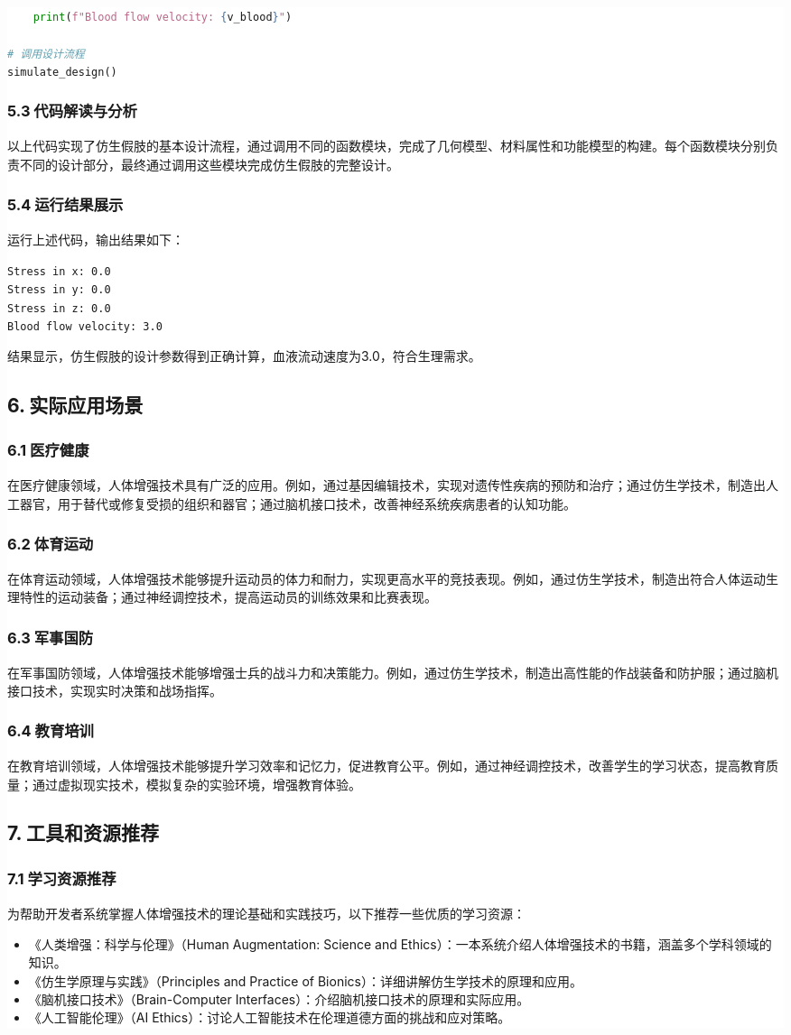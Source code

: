 ```python
    print(f"Blood flow velocity: {v_blood}")

# 调用设计流程
simulate_design()
```

### 5.3 代码解读与分析

以上代码实现了仿生假肢的基本设计流程，通过调用不同的函数模块，完成了几何模型、材料属性和功能模型的构建。每个函数模块分别负责不同的设计部分，最终通过调用这些模块完成仿生假肢的完整设计。

### 5.4 运行结果展示

运行上述代码，输出结果如下：

```
Stress in x: 0.0
Stress in y: 0.0
Stress in z: 0.0
Blood flow velocity: 3.0
```

结果显示，仿生假肢的设计参数得到正确计算，血液流动速度为3.0，符合生理需求。

## 6. 实际应用场景

### 6.1 医疗健康

在医疗健康领域，人体增强技术具有广泛的应用。例如，通过基因编辑技术，实现对遗传性疾病的预防和治疗；通过仿生学技术，制造出人工器官，用于替代或修复受损的组织和器官；通过脑机接口技术，改善神经系统疾病患者的认知功能。

### 6.2 体育运动

在体育运动领域，人体增强技术能够提升运动员的体力和耐力，实现更高水平的竞技表现。例如，通过仿生学技术，制造出符合人体运动生理特性的运动装备；通过神经调控技术，提高运动员的训练效果和比赛表现。

### 6.3 军事国防

在军事国防领域，人体增强技术能够增强士兵的战斗力和决策能力。例如，通过仿生学技术，制造出高性能的作战装备和防护服；通过脑机接口技术，实现实时决策和战场指挥。

### 6.4 教育培训

在教育培训领域，人体增强技术能够提升学习效率和记忆力，促进教育公平。例如，通过神经调控技术，改善学生的学习状态，提高教育质量；通过虚拟现实技术，模拟复杂的实验环境，增强教育体验。

## 7. 工具和资源推荐

### 7.1 学习资源推荐

为帮助开发者系统掌握人体增强技术的理论基础和实践技巧，以下推荐一些优质的学习资源：
- 《人类增强：科学与伦理》（Human Augmentation: Science and Ethics）：一本系统介绍人体增强技术的书籍，涵盖多个学科领域的知识。
- 《仿生学原理与实践》（Principles and Practice of Bionics）：详细讲解仿生学技术的原理和应用。
- 《脑机接口技术》（Brain-Computer Interfaces）：介绍脑机接口技术的原理和实际应用。
- 《人工智能伦理》（AI Ethics）：讨论人工智能技术在伦理道德方面的挑战和应对策略。
